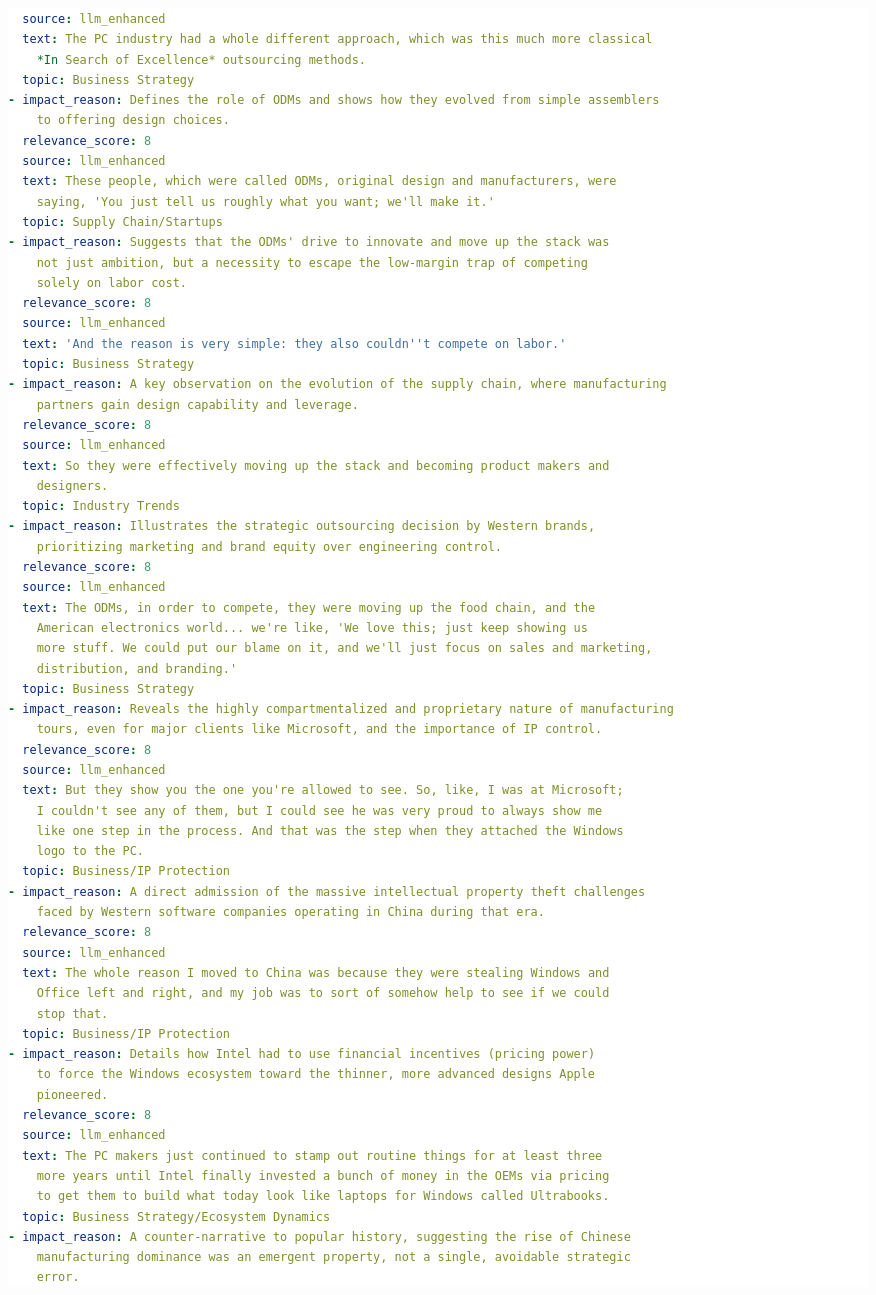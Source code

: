 ```yaml
  source: llm_enhanced
  text: The PC industry had a whole different approach, which was this much more classical
    *In Search of Excellence* outsourcing methods.
  topic: Business Strategy
- impact_reason: Defines the role of ODMs and shows how they evolved from simple assemblers
    to offering design choices.
  relevance_score: 8
  source: llm_enhanced
  text: These people, which were called ODMs, original design and manufacturers, were
    saying, 'You just tell us roughly what you want; we'll make it.'
  topic: Supply Chain/Startups
- impact_reason: Suggests that the ODMs' drive to innovate and move up the stack was
    not just ambition, but a necessity to escape the low-margin trap of competing
    solely on labor cost.
  relevance_score: 8
  source: llm_enhanced
  text: 'And the reason is very simple: they also couldn''t compete on labor.'
  topic: Business Strategy
- impact_reason: A key observation on the evolution of the supply chain, where manufacturing
    partners gain design capability and leverage.
  relevance_score: 8
  source: llm_enhanced
  text: So they were effectively moving up the stack and becoming product makers and
    designers.
  topic: Industry Trends
- impact_reason: Illustrates the strategic outsourcing decision by Western brands,
    prioritizing marketing and brand equity over engineering control.
  relevance_score: 8
  source: llm_enhanced
  text: The ODMs, in order to compete, they were moving up the food chain, and the
    American electronics world... we're like, 'We love this; just keep showing us
    more stuff. We could put our blame on it, and we'll just focus on sales and marketing,
    distribution, and branding.'
  topic: Business Strategy
- impact_reason: Reveals the highly compartmentalized and proprietary nature of manufacturing
    tours, even for major clients like Microsoft, and the importance of IP control.
  relevance_score: 8
  source: llm_enhanced
  text: But they show you the one you're allowed to see. So, like, I was at Microsoft;
    I couldn't see any of them, but I could see he was very proud to always show me
    like one step in the process. And that was the step when they attached the Windows
    logo to the PC.
  topic: Business/IP Protection
- impact_reason: A direct admission of the massive intellectual property theft challenges
    faced by Western software companies operating in China during that era.
  relevance_score: 8
  source: llm_enhanced
  text: The whole reason I moved to China was because they were stealing Windows and
    Office left and right, and my job was to sort of somehow help to see if we could
    stop that.
  topic: Business/IP Protection
- impact_reason: Details how Intel had to use financial incentives (pricing power)
    to force the Windows ecosystem toward the thinner, more advanced designs Apple
    pioneered.
  relevance_score: 8
  source: llm_enhanced
  text: The PC makers just continued to stamp out routine things for at least three
    more years until Intel finally invested a bunch of money in the OEMs via pricing
    to get them to build what today look like laptops for Windows called Ultrabooks.
  topic: Business Strategy/Ecosystem Dynamics
- impact_reason: A counter-narrative to popular history, suggesting the rise of Chinese
    manufacturing dominance was an emergent property, not a single, avoidable strategic
    error.
```